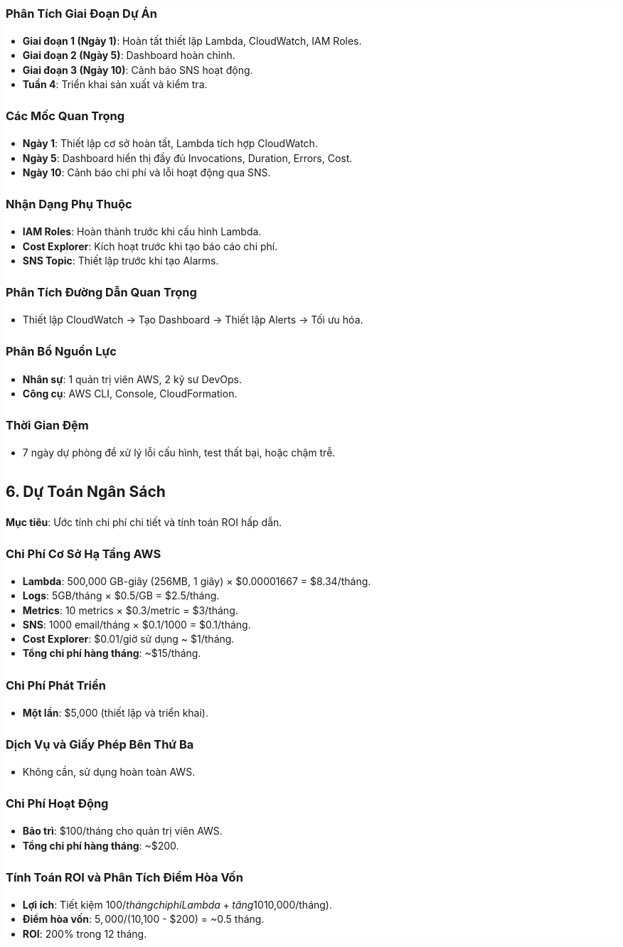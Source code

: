 ### Phân Tích Giai Đoạn Dự Án
- **Giai đoạn 1 (Ngày 1)**: Hoàn tất thiết lập Lambda, CloudWatch, IAM Roles.
- **Giai đoạn 2 (Ngày 5)**: Dashboard hoàn chỉnh.
- **Giai đoạn 3 (Ngày 10)**: Cảnh báo SNS hoạt động.
- **Tuần 4**: Triển khai sản xuất và kiểm tra.

### Các Mốc Quan Trọng
- **Ngày 1**: Thiết lập cơ sở hoàn tất, Lambda tích hợp CloudWatch.
- **Ngày 5**: Dashboard hiển thị đầy đủ Invocations, Duration, Errors, Cost.
- **Ngày 10**: Cảnh báo chi phí và lỗi hoạt động qua SNS.

### Nhận Dạng Phụ Thuộc
- **IAM Roles**: Hoàn thành trước khi cấu hình Lambda.
- **Cost Explorer**: Kích hoạt trước khi tạo báo cáo chi phí.
- **SNS Topic**: Thiết lập trước khi tạo Alarms.

### Phân Tích Đường Dẫn Quan Trọng
- Thiết lập CloudWatch → Tạo Dashboard → Thiết lập Alerts → Tối ưu hóa.

### Phân Bổ Nguồn Lực
- **Nhân sự**: 1 quản trị viên AWS, 2 kỹ sư DevOps.
- **Công cụ**: AWS CLI, Console, CloudFormation.

### Thời Gian Đệm
- 7 ngày dự phòng để xử lý lỗi cấu hình, test thất bại, hoặc chậm trễ.

## 6. Dự Toán Ngân Sách
**Mục tiêu**: Ước tính chi phí chi tiết và tính toán ROI hấp dẫn.

### Chi Phí Cơ Sở Hạ Tầng AWS
- **Lambda**: 500,000 GB-giây (256MB, 1 giây) × $0.00001667 = $8.34/tháng.
- **Logs**: 5GB/tháng × $0.5/GB = $2.5/tháng.
- **Metrics**: 10 metrics × $0.3/metric = $3/tháng.
- **SNS**: 1000 email/tháng × $0.1/1000 = $0.1/tháng.
- **Cost Explorer**: $0.01/giờ sử dụng ~ $1/tháng.
- **Tổng chi phí hàng tháng**: ~$15/tháng.

### Chi Phí Phát Triển
- **Một lần**: $5,000 (thiết lập và triển khai).

### Dịch Vụ và Giấy Phép Bên Thứ Ba
- Không cần, sử dụng hoàn toàn AWS.

### Chi Phí Hoạt Động
- **Bảo trì**: $100/tháng cho quản trị viên AWS.
- **Tổng chi phí hàng tháng**: ~$200.

### Tính Toán ROI và Phân Tích Điểm Hòa Vốn
- **Lợi ích**: Tiết kiệm $100/tháng chi phí Lambda + tăng 10% doanh thu ($10,000/tháng).
- **Điểm hòa vốn**: $5,000 / ($10,100 - $200) = ~0.5 tháng.
- **ROI**: 200% trong 12 tháng.
